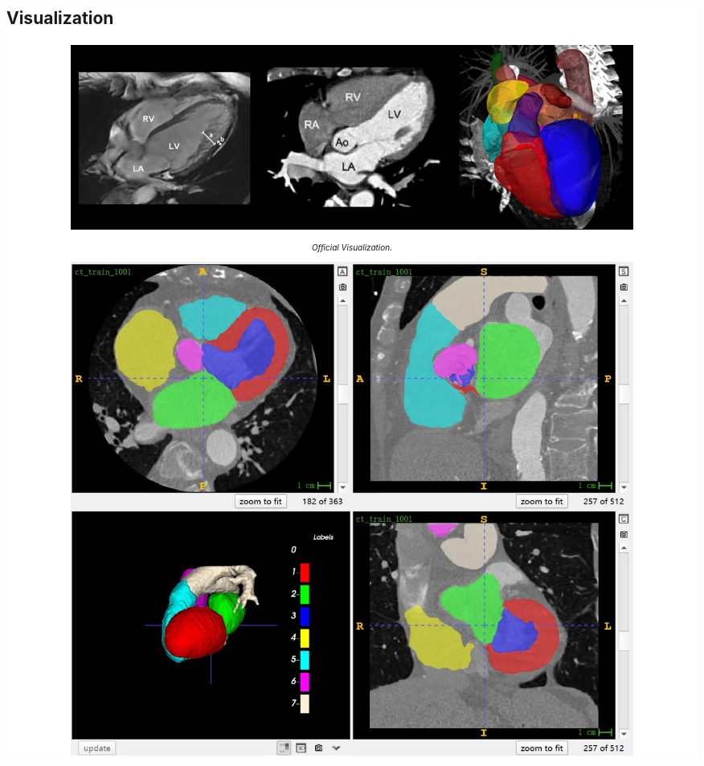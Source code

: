 
## Visualization


<div align="center">
    <a href="https://github.com/openmedlab/"><img width="700px" height="auto" src="appendix/MM-WHS_1.webp"></a>
</div>
<p style="text-align:center;font-size:10px;"><em> Official Visualization.</em></p>

<div align="center">
    <a href="https://github.com/openmedlab/"><img width="700px" height="auto" src="appendix/MM-WHS_2.webp"></a>